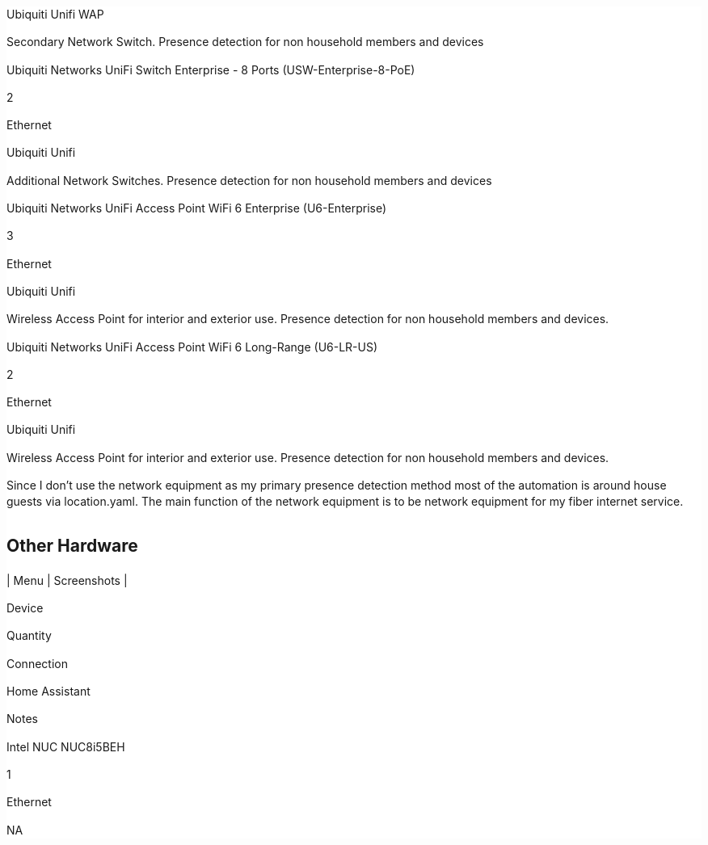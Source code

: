 Ubiquiti Unifi WAP

Secondary Network Switch. Presence detection for non household members and devices

Ubiquiti Networks UniFi Switch Enterprise - 8 Ports (USW-Enterprise-8-PoE)

2

Ethernet

Ubiquiti Unifi

Additional Network Switches. Presence detection for non household members and devices

Ubiquiti Networks UniFi Access Point WiFi 6 Enterprise (U6-Enterprise)

3

Ethernet

Ubiquiti Unifi

Wireless Access Point for interior and exterior use. Presence detection for non household members and devices.

Ubiquiti Networks UniFi Access Point WiFi 6 Long-Range (U6-LR-US)

2

Ethernet

Ubiquiti Unifi

Wireless Access Point for interior and exterior use. Presence detection for non household members and devices.

Since I don’t use the network equipment as my primary presence detection method most of the automation is around house guests via location.yaml. The main function of the network equipment is to be network equipment for my fiber internet service.

Other Hardware
--------------

| Menu | Screenshots |

Device

Quantity

Connection

Home Assistant

Notes

Intel NUC NUC8i5BEH

1

Ethernet

NA
